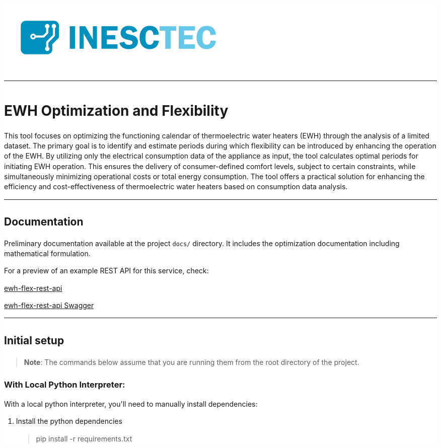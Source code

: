 ![INESC TEC](docs/figures/inesctec.png)
***

# EWH Optimization and Flexibility

This tool focuses on optimizing the functioning calendar of thermoelectric water heaters (EWH) through the 
analysis of a limited dataset. The primary goal is to identify and estimate periods during which flexibility can be 
introduced by enhancing the operation of the EWH. By utilizing only the electrical consumption data of the appliance
as input, the tool calculates optimal periods for initiating EWH operation. This ensures the delivery of 
consumer-defined comfort levels, subject to certain constraints, while simultaneously minimizing operational costs or
total energy consumption. The tool offers a practical solution for enhancing the efficiency and cost-effectiveness of
thermoelectric water heaters based on consumption data analysis.
***

## Documentation

Preliminary documentation available at the project ``docs/`` directory.
It includes the optimization documentation including mathematical formulation.

For a preview of an example REST API for this service, check:

[ewh-flex-rest-api](https://github.com/CPES-Power-and-Energy-Systems/ewh-flex-rest-api)

[ewh-flex-rest-api Swagger](https://cpes-power-and-energy-systems.github.io/ewh-flex-rest-api/)

***

## Initial setup

> **Note**:  The commands below assume that you are running them from the root directory of the project.

### With Local Python Interpreter:

With a local python interpreter, you'll need to manually install dependencies:

1. Install the python dependencies
    > pip install -r requirements.txt
